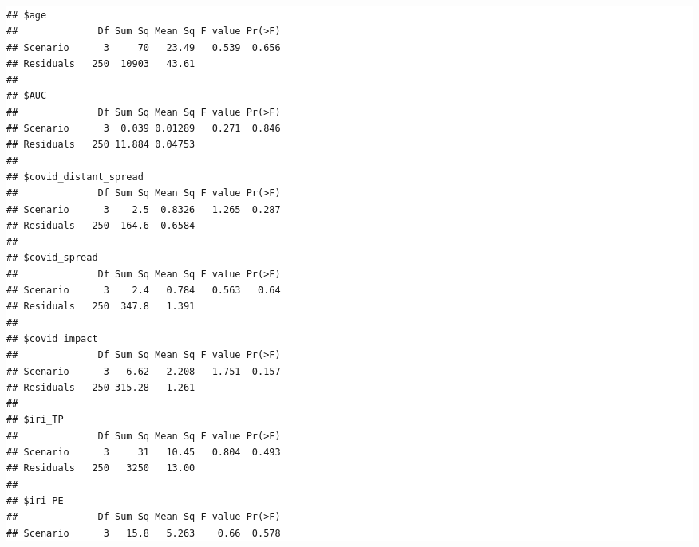     ## $age
    ##              Df Sum Sq Mean Sq F value Pr(>F)
    ## Scenario      3     70   23.49   0.539  0.656
    ## Residuals   250  10903   43.61               
    ## 
    ## $AUC
    ##              Df Sum Sq Mean Sq F value Pr(>F)
    ## Scenario      3  0.039 0.01289   0.271  0.846
    ## Residuals   250 11.884 0.04753               
    ## 
    ## $covid_distant_spread
    ##              Df Sum Sq Mean Sq F value Pr(>F)
    ## Scenario      3    2.5  0.8326   1.265  0.287
    ## Residuals   250  164.6  0.6584               
    ## 
    ## $covid_spread
    ##              Df Sum Sq Mean Sq F value Pr(>F)
    ## Scenario      3    2.4   0.784   0.563   0.64
    ## Residuals   250  347.8   1.391               
    ## 
    ## $covid_impact
    ##              Df Sum Sq Mean Sq F value Pr(>F)
    ## Scenario      3   6.62   2.208   1.751  0.157
    ## Residuals   250 315.28   1.261               
    ## 
    ## $iri_TP
    ##              Df Sum Sq Mean Sq F value Pr(>F)
    ## Scenario      3     31   10.45   0.804  0.493
    ## Residuals   250   3250   13.00               
    ## 
    ## $iri_PE
    ##              Df Sum Sq Mean Sq F value Pr(>F)
    ## Scenario      3   15.8   5.263    0.66  0.578